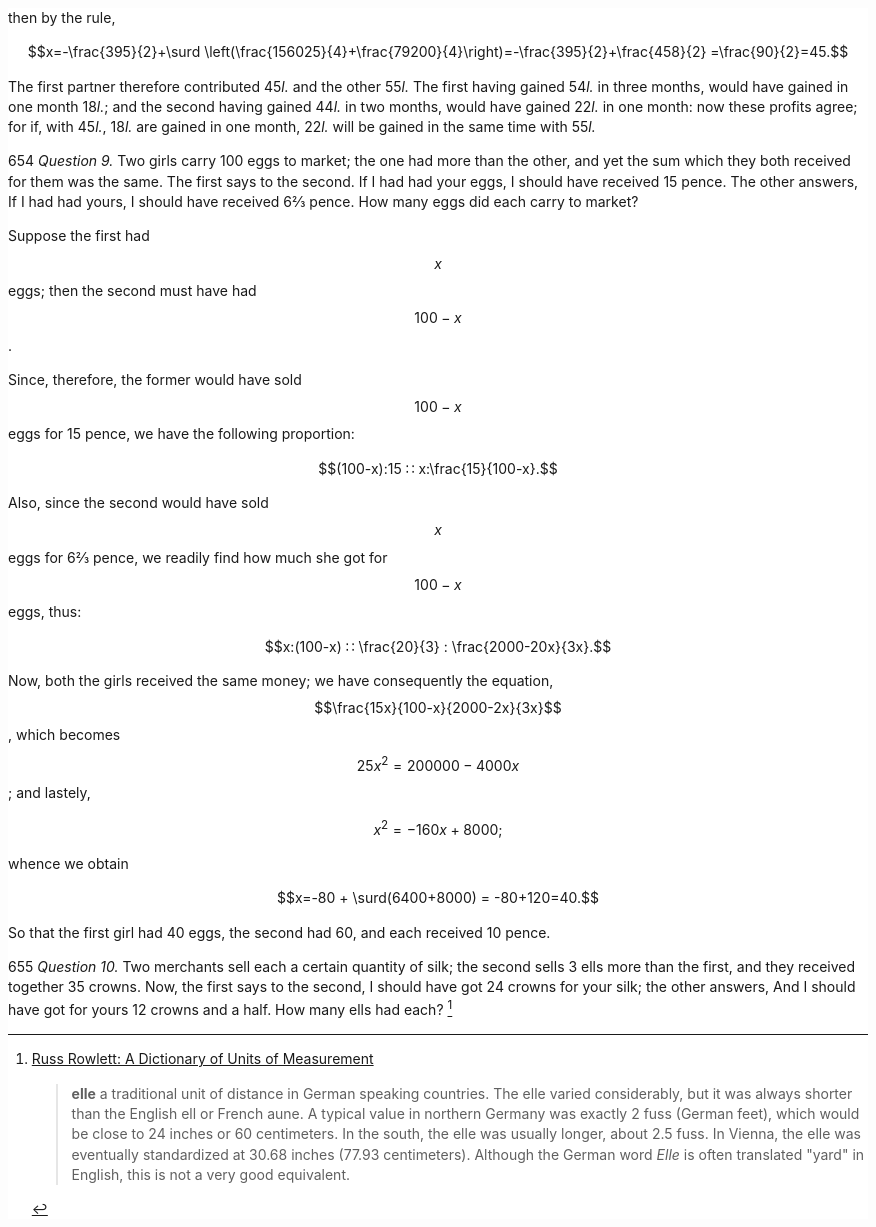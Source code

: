 then by the rule,

$$x=-\frac{395}{2}+\surd \left(\frac{156025}{4}+\frac{79200}{4}\right)=-\frac{395}{2}+\frac{458}{2}
=\frac{90}{2}=45.$$

The first partner therefore contributed 45*l.* and the other
55*l.* The first having gained 54*l.* in three months, would
have gained in one month 18*l.*; and the second having
gained 44*l.* in two months, would have gained 22*l.* in one
month: now these profits agree; for if, with 45*l.*, 18*l.* are
gained in one month, 22*l.* will be gained in the same time
with 55*l.*

<span class="art">654</span> *Question 9.* Two girls carry 100 eggs to market;
the one had more than the other, and yet the sum which they
both received for them was the same. The first says to the
second. If I had had your eggs, I should have received 15
pence. The other answers, If I had had yours, I should
have received 6⅔ pence. How many eggs did each carry to
market?

Suppose the first had $$x$$ eggs; then the second must have
had $$100-x$$.

Since, therefore, the former would have sold $$100-x$$ eggs for 15 pence,
we have the following proportion:

$$(100-x):15 ∷ x:\frac{15}{100-x}.$$

Also, since the second would have sold $$x$$ eggs for 6⅔ pence,
we readily find how much she got for $$100-x$$ eggs, thus:

$$x:(100-x) ∷ \frac{20}{3} : \frac{2000-20x}{3x}.$$

Now, both the girls received the same money; we have
consequently the equation, $$\frac{15x}{100-x}{2000-2x}{3x}$$,
which becomes $$25x^2=200000-4000x$$; and lastely,

$$x^2=-160x+8000;$$

whence we obtain

$$x=-80 + \surd(6400+8000) = -80+120=40.$$

So that the first girl had 40 eggs, the second had 60, and
each received 10 pence.

<span class="art">655</span> *Question 10.* Two merchants sell each a certain
quantity of silk; the second sells 3 ells more than the first,
and they received together 35 crowns. Now, the first says
to the second, I should have got 24 crowns for your silk;
the other answers, And I should have got for yours 12
crowns and a half. How many ells had each? [^ell]

[^ell]: [Russ Rowlett: A Dictionary of Units of Measurement](https://www.ibiblio.org/units/dictE.html)
    
    > **elle** a traditional unit of distance in German speaking countries. The elle varied considerably, but it was always shorter than the English ell or French aune.
    > A typical value in northern Germany was exactly 2 fuss (German feet), which would be close to 24 inches or 60 centimeters. In the south, the elle was usually longer,
    > about 2.5 fuss. In Vienna, the elle was eventually standardized at 30.68 inches (77.93 centimeters). Although the German word *Elle* is often translated "yard"
    > in English, this is not a very good equivalent.

